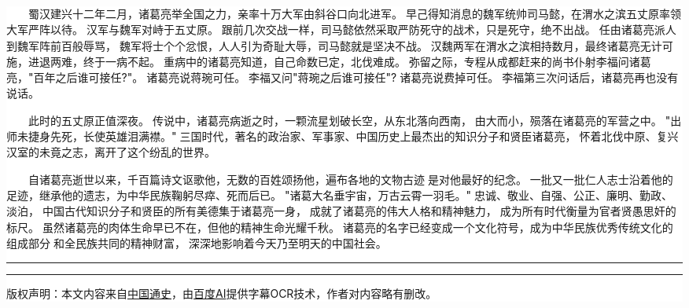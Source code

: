 &emsp;&emsp;蜀汉建兴十二年二月，诸葛亮举全国之力，亲率十万大军由斜谷口向北进军。
早己得知消息的魏军统帅司马懿，在渭水之滨五丈原率领大军严阵以待。
汉军与魏军对峙于五丈原。
跟前几次交战一样，司马懿依然采取严防死守的战术，只是死守，绝不出战。
任由诸葛亮派人到魏军阵前百般辱骂，
魏军将士个个忿恨，人人引为奇耻大辱，司马懿就是坚决不战。
汉魏两军在渭水之滨相持数月，最终诸葛亮无计可施，进退两难，终于一病不起。
重病中的诸葛亮知道，自己命数已定，北伐难成。
弥留之际，专程从成都赶来的尚书仆射李福问诸葛亮，"百年之后谁可接任?"。
诸葛亮说蒋琬可任。
李福又问"蒋琬之后谁可接任"?
诸葛亮说费掉可任。
李福第三次问话后，诸葛亮再也没有说话。

&emsp;&emsp;此时的五丈原正值深夜。
传说中，诸葛亮病逝之时，一颗流星划破长空，从东北落向西南，
由大而小，殒落在诸葛亮的军营之中。
"出师未捷身先死，长使英雄泪满襟。"
三国时代，著名的政治家、军事家、中国历史上最杰出的知识分子和贤臣诸葛亮，
怀着北伐中原、复兴汉室的未竟之志，离开了这个纷乱的世界。

&emsp;&emsp;自诸葛亮逝世以来，千百篇诗文讴歌他，无数的百姓颂扬他，遍布各地的文物古迹
是对他最好的纪念。
一批又一批仁人志士沿着他的足迹，继承他的遗志，为中华民族鞠躬尽瘁、死而后已。
"诸葛大名垂宇宙，万古云霄一羽毛。"
忠诚、敬业、自强、公正、廉明、勤政、淡泊，
中国古代知识分子和贤臣的所有美德集于诸葛亮一身，
成就了诸葛亮的伟大人格和精神魅力，
成为所有时代衡量为官者贤愚思奸的标尺。
虽然诸葛亮的肉体生命早已不在，但他的精神生命光耀千秋。
诸葛亮的名字已经变成一个文化符号，成为中华民族优秀传统文化的组成部分
和全民族共同的精神财富，
深深地影响着今天乃至明天的中国社会。


***

***
版权声明：本文内容来自[中国通史](https://www.bilibili.com/video/av6547465/)，由[百度AI](http://ai.baidu.com/)提供字幕OCR技术，作者对内容略有删改。
